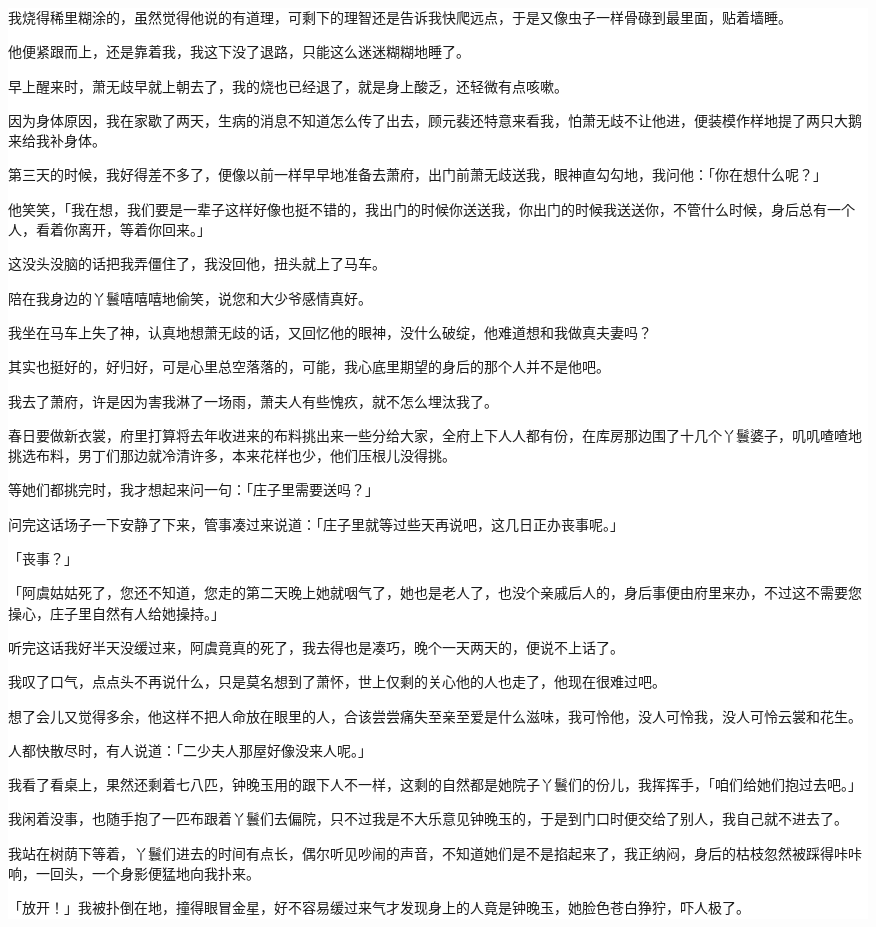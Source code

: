 
我烧得稀里糊涂的，虽然觉得他说的有道理，可剩下的理智还是告诉我快爬远点，于是又像虫子一样骨碌到最里面，贴着墙睡。


他便紧跟而上，还是靠着我，我这下没了退路，只能这么迷迷糊糊地睡了。


早上醒来时，萧无歧早就上朝去了，我的烧也已经退了，就是身上酸乏，还轻微有点咳嗽。


因为身体原因，我在家歇了两天，生病的消息不知道怎么传了出去，顾元裴还特意来看我，怕萧无歧不让他进，便装模作样地提了两只大鹅来给我补身体。


第三天的时候，我好得差不多了，便像以前一样早早地准备去萧府，出门前萧无歧送我，眼神直勾勾地，我问他：「你在想什么呢？」


他笑笑，「我在想，我们要是一辈子这样好像也挺不错的，我出门的时候你送送我，你出门的时候我送送你，不管什么时候，身后总有一个人，看着你离开，等着你回来。」


这没头没脑的话把我弄僵住了，我没回他，扭头就上了马车。


陪在我身边的丫鬟嘻嘻嘻地偷笑，说您和大少爷感情真好。


我坐在马车上失了神，认真地想萧无歧的话，又回忆他的眼神，没什么破绽，他难道想和我做真夫妻吗？


其实也挺好的，好归好，可是心里总空落落的，可能，我心底里期望的身后的那个人并不是他吧。


我去了萧府，许是因为害我淋了一场雨，萧夫人有些愧疚，就不怎么埋汰我了。


春日要做新衣裳，府里打算将去年收进来的布料挑出来一些分给大家，全府上下人人都有份，在库房那边围了十几个丫鬟婆子，叽叽喳喳地挑选布料，男丁们那边就冷清许多，本来花样也少，他们压根儿没得挑。


等她们都挑完时，我才想起来问一句：「庄子里需要送吗？」


问完这话场子一下安静了下来，管事凑过来说道：「庄子里就等过些天再说吧，这几日正办丧事呢。」


「丧事？」


「阿虞姑姑死了，您还不知道，您走的第二天晚上她就咽气了，她也是老人了，也没个亲戚后人的，身后事便由府里来办，不过这不需要您操心，庄子里自然有人给她操持。」


听完这话我好半天没缓过来，阿虞竟真的死了，我去得也是凑巧，晚个一天两天的，便说不上话了。


我叹了口气，点点头不再说什么，只是莫名想到了萧怀，世上仅剩的关心他的人也走了，他现在很难过吧。


想了会儿又觉得多余，他这样不把人命放在眼里的人，合该尝尝痛失至亲至爱是什么滋味，我可怜他，没人可怜我，没人可怜云裳和花生。


人都快散尽时，有人说道：「二少夫人那屋好像没来人呢。」


我看了看桌上，果然还剩着七八匹，钟晚玉用的跟下人不一样，这剩的自然都是她院子丫鬟们的份儿，我挥挥手，「咱们给她们抱过去吧。」


我闲着没事，也随手抱了一匹布跟着丫鬟们去偏院，只不过我是不大乐意见钟晚玉的，于是到门口时便交给了别人，我自己就不进去了。


我站在树荫下等着，丫鬟们进去的时间有点长，偶尔听见吵闹的声音，不知道她们是不是掐起来了，我正纳闷，身后的枯枝忽然被踩得咔咔响，一回头，一个身影便猛地向我扑来。


「放开！」我被扑倒在地，撞得眼冒金星，好不容易缓过来气才发现身上的人竟是钟晚玉，她脸色苍白狰狞，吓人极了。

